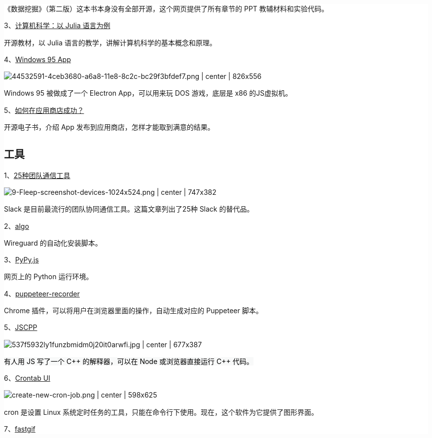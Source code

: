 
《数据挖掘》（第二版）这本书本身没有全部开源，这个网页提供了所有章节的 PPT 教辅材料和实验代码。

3、[计算机科学：以 Julia 语言为例](https://benlauwens.github.io/ThinkJulia.jl/latest/book.html)

开源教材，以 Julia 语言的教学，讲解计算机科学的基本概念和原理。

4、[Windows 95 App](https://github.com/felixrieseberg/windows95)



![44532591-4ceb3680-a6a8-11e8-8c2c-bc29f3bfdef7.png | center | 826x556](https://cdn.nlark.com/yuque/0/2018/png/84141/1535199614256-2a59ec00-8294-4810-95e1-45c69de02e97.png "")


Windows 95 被做成了一个 Electron App，可以用来玩 DOS 游戏，底层是 x86 的JS虚拟机。

5、[如何在应用商店成功？](https://github.com/amirrajan/survivingtheappstore)

开源电子书，介绍 App 发布到应用商店，怎样才能取到满意的结果。

## 工具

1、[25种团队通信工具](https://fleep.io/blog/2018/08/best-slack-alternatives/)



![9-Fleep-screenshot-devices-1024x524.png | center | 747x382](https://cdn.nlark.com/yuque/0/2018/png/84141/1533701650745-f5a51ca5-f799-43b5-9dac-9289019758b1.png "")


Slack 是目前最流行的团队协同通信工具。这篇文章列出了25种 Slack 的替代品。

2、[algo](https://github.com/trailofbits/algo)

Wireguard 的自动化安装脚本。

3、[PyPy.js](https://pypyjs.org/)

网页上的 Python 运行环境。

4、[puppeteer-recorder](https://chrome.google.com/webstore/detail/puppeteer-recorder/djeegiggegleadkkbgopoonhjimgehda)

Chrome 插件，可以将用户在浏览器里面的操作，自动生成对应的 Puppeteer 脚本。

5、[JSCPP](https://github.com/felixhao28/JSCPP)



![537f5932ly1funzbmidm0j20it0arwfi.jpg | center | 677x387](https://cdn.nlark.com/yuque/0/2018/jpeg/84141/1535343913929-804b49d0-7203-4a4c-ae71-74ed42573b54.jpeg "")


<span data-type="color" style="color:rgb(0, 0, 0)"><span data-type="background" style="background-color:rgb(248, 249, 249)">有人用 JS 写了一个 C++ 的解释器，可以在 Node 或浏览器直接运行 C++ 代码。</span></span>

6、[Crontab UI](https://www.ostechnix.com/how-to-easily-and-safely-manage-cron-jobs-in-linux/)



![create-new-cron-job.png | center | 598x625](https://cdn.nlark.com/yuque/0/2018/png/84141/1535360475771-75b6aaec-447c-4e46-9475-9048f26bb98d.png "")


cron 是设置 Linux 系统定时任务的工具，只能在命令行下使用。现在，这个软件为它提供了图形界面。

7、[fastgif](https://github.com/samthor/fastgif)
